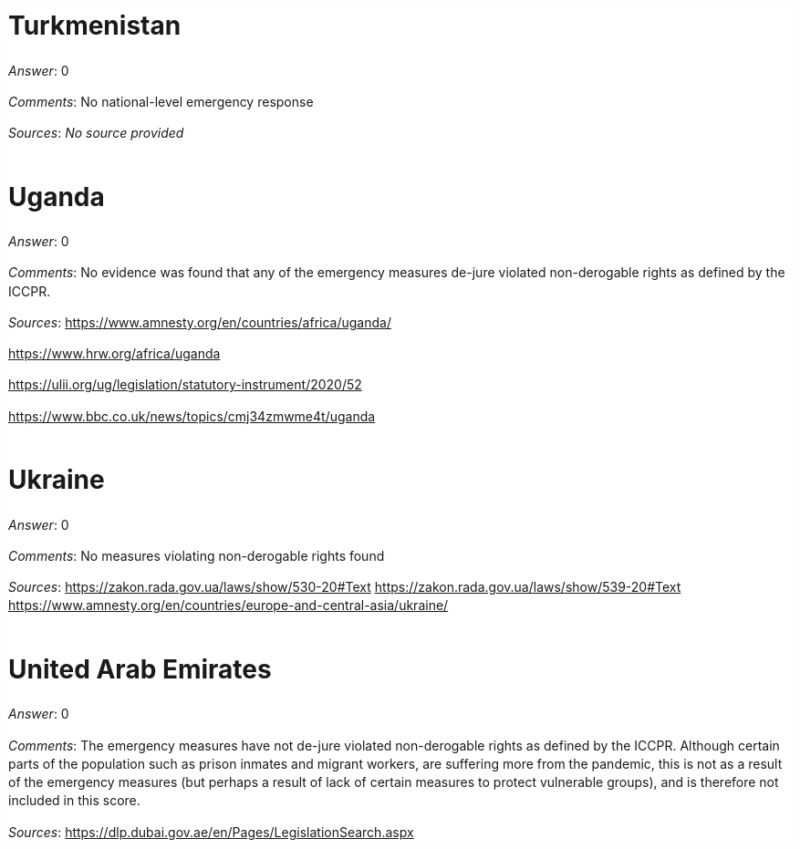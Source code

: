 

# Turkmenistan 
*Answer*: 0 

*Comments*:
 No national-level emergency response 

*Sources*:
*No source provided*



# Uganda 
*Answer*: 0 

*Comments*:
 No evidence was found that any of the emergency measures de-jure violated non-derogable rights as defined by the ICCPR. 

*Sources*:
 https://www.amnesty.org/en/countries/africa/uganda/

https://www.hrw.org/africa/uganda

https://ulii.org/ug/legislation/statutory-instrument/2020/52

https://www.bbc.co.uk/news/topics/cmj34zmwme4t/uganda



# Ukraine 
*Answer*: 0 

*Comments*:
 No measures violating non-derogable rights found 

*Sources*:
 https://zakon.rada.gov.ua/laws/show/530-20#Text
https://zakon.rada.gov.ua/laws/show/539-20#Text
https://www.amnesty.org/en/countries/europe-and-central-asia/ukraine/



# United Arab Emirates 
*Answer*: 0 

*Comments*:
 The emergency measures have not de-jure violated non-derogable rights as defined by the ICCPR. Although certain parts of the population such as prison inmates and migrant workers, are suffering more from the pandemic, this is not as a result of the emergency measures (but perhaps a result of lack of certain measures to protect vulnerable groups), and is therefore not included in this score. 

*Sources*:
 https://dlp.dubai.gov.ae/en/Pages/LegislationSearch.aspx
